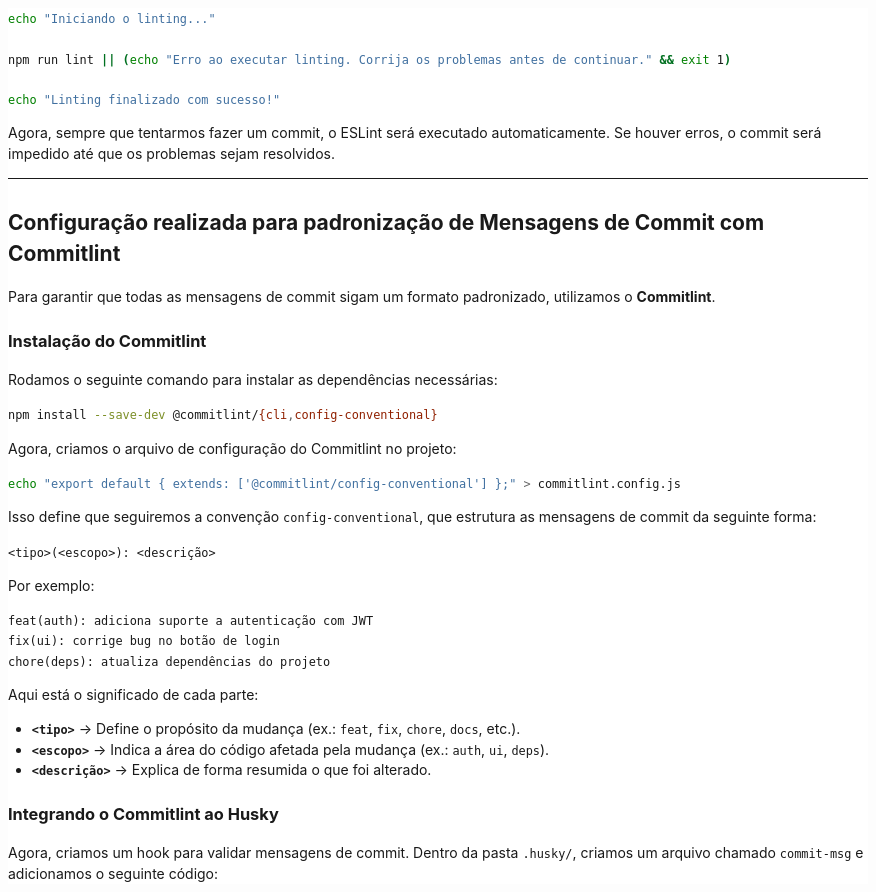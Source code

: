 ```sh
echo "Iniciando o linting..."

npm run lint || (echo "Erro ao executar linting. Corrija os problemas antes de continuar." && exit 1)

echo "Linting finalizado com sucesso!"
```

Agora, sempre que tentarmos fazer um commit, o ESLint será executado automaticamente. Se houver erros, o commit será impedido até que os problemas sejam resolvidos.

---

## **Configuração realizada para padronização de Mensagens de Commit com Commitlint**

Para garantir que todas as mensagens de commit sigam um formato padronizado, utilizamos o **Commitlint**.

### **Instalação do Commitlint**

Rodamos o seguinte comando para instalar as dependências necessárias:

```bash
npm install --save-dev @commitlint/{cli,config-conventional}
```

Agora, criamos o arquivo de configuração do Commitlint no projeto:

```bash
echo "export default { extends: ['@commitlint/config-conventional'] };" > commitlint.config.js
```

Isso define que seguiremos a convenção `config-conventional`, que estrutura as mensagens de commit da seguinte forma:

```plaintext
<tipo>(<escopo>): <descrição>
```

Por exemplo:

```plaintext
feat(auth): adiciona suporte a autenticação com JWT
fix(ui): corrige bug no botão de login
chore(deps): atualiza dependências do projeto
```

Aqui está o significado de cada parte:

- **`<tipo>`** → Define o propósito da mudança (ex.: `feat`, `fix`, `chore`, `docs`, etc.).
- **`<escopo>`** → Indica a área do código afetada pela mudança (ex.: `auth`, `ui`, `deps`).
- **`<descrição>`** → Explica de forma resumida o que foi alterado.

### **Integrando o Commitlint ao Husky**

Agora, criamos um hook para validar mensagens de commit. Dentro da pasta `.husky/`, criamos um arquivo chamado `commit-msg` e adicionamos o seguinte código:
